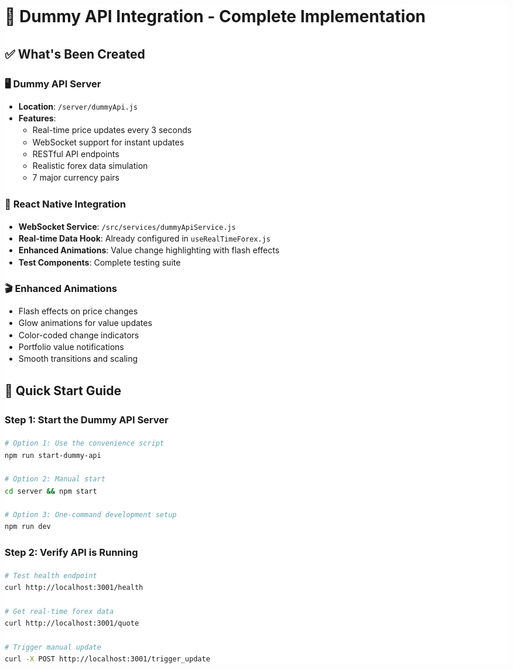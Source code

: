 # 🎉 Dummy API Integration - Complete Implementation

## ✅ What's Been Created

### 🖥️ **Dummy API Server**
- **Location**: `/server/dummyApi.js`
- **Features**: 
  - Real-time price updates every 3 seconds
  - WebSocket support for instant updates
  - RESTful API endpoints
  - Realistic forex data simulation
  - 7 major currency pairs

### 📱 **React Native Integration**
- **WebSocket Service**: `/src/services/dummyApiService.js`
- **Real-time Data Hook**: Already configured in `useRealTimeForex.js`
- **Enhanced Animations**: Value change highlighting with flash effects
- **Test Components**: Complete testing suite

### 🎬 **Enhanced Animations**
- Flash effects on price changes
- Glow animations for value updates
- Color-coded change indicators
- Portfolio value notifications
- Smooth transitions and scaling

## 🚀 **Quick Start Guide**

### **Step 1: Start the Dummy API Server**
```bash
# Option 1: Use the convenience script
npm run start-dummy-api

# Option 2: Manual start
cd server && npm start

# Option 3: One-command development setup
npm run dev
```

### **Step 2: Verify API is Running**
```bash
# Test health endpoint
curl http://localhost:3001/health

# Get real-time forex data
curl http://localhost:3001/quote

# Trigger manual update
curl -X POST http://localhost:3001/trigger_update
```

